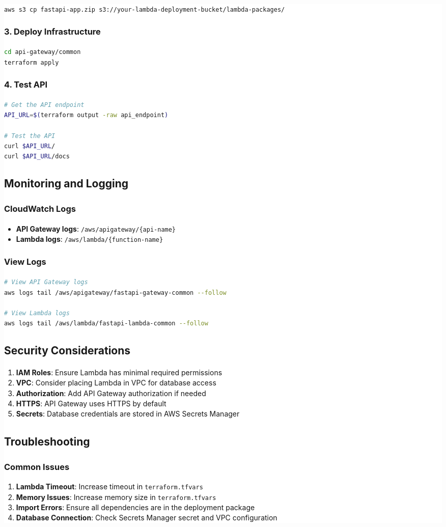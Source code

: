 ```bash
aws s3 cp fastapi-app.zip s3://your-lambda-deployment-bucket/lambda-packages/
```

### 3. Deploy Infrastructure

```bash
cd api-gateway/common
terraform apply
```

### 4. Test API

```bash
# Get the API endpoint
API_URL=$(terraform output -raw api_endpoint)

# Test the API
curl $API_URL/
curl $API_URL/docs
```

## Monitoring and Logging

### CloudWatch Logs

- **API Gateway logs**: `/aws/apigateway/{api-name}`
- **Lambda logs**: `/aws/lambda/{function-name}`

### View Logs

```bash
# View API Gateway logs
aws logs tail /aws/apigateway/fastapi-gateway-common --follow

# View Lambda logs
aws logs tail /aws/lambda/fastapi-lambda-common --follow
```

## Security Considerations

1. **IAM Roles**: Ensure Lambda has minimal required permissions
2. **VPC**: Consider placing Lambda in VPC for database access
3. **Authorization**: Add API Gateway authorization if needed
4. **HTTPS**: API Gateway uses HTTPS by default
5. **Secrets**: Database credentials are stored in AWS Secrets Manager

## Troubleshooting

### Common Issues

1. **Lambda Timeout**: Increase timeout in `terraform.tfvars`
2. **Memory Issues**: Increase memory size in `terraform.tfvars`
3. **Import Errors**: Ensure all dependencies are in the deployment package
4. **Database Connection**: Check Secrets Manager secret and VPC configuration
